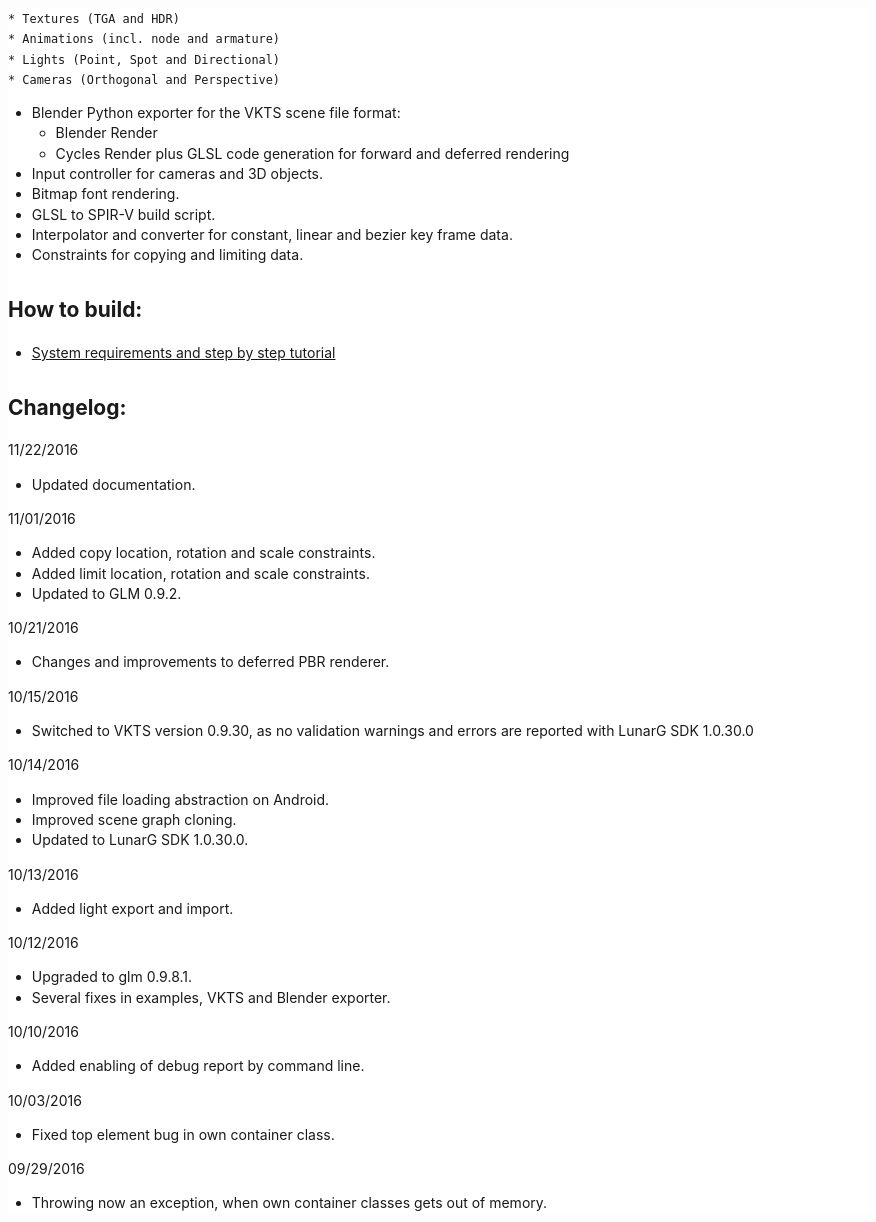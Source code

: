     * Textures (TGA and HDR)  
    * Animations (incl. node and armature) 
    * Lights (Point, Spot and Directional)    
    * Cameras (Orthogonal and Perspective)
- Blender Python exporter for the VKTS scene file format:
    * Blender Render  
    * Cycles Render plus GLSL code generation for forward and deferred rendering  
- Input controller for cameras and 3D objects. 
- Bitmap font rendering.
- GLSL to SPIR-V build script.
- Interpolator and converter for constant, linear and bezier key frame data.
- Constraints for copying and limiting data.


How to build:
-------------

- [System requirements and step by step tutorial](../VKTS_Documentation/BUILD.md)


Changelog:
----------

11/22/2016
- Updated documentation.

11/01/2016
- Added copy location, rotation and scale constraints.
- Added limit location, rotation and scale constraints.
- Updated to GLM 0.9.2.

10/21/2016
- Changes and improvements to deferred PBR renderer.

10/15/2016
- Switched to VKTS version 0.9.30, as no validation warnings and errors are reported with LunarG SDK 1.0.30.0 

10/14/2016
- Improved file loading abstraction on Android.
- Improved scene graph cloning.
- Updated to LunarG SDK 1.0.30.0.

10/13/2016
- Added light export and import.

10/12/2016
- Upgraded to glm 0.9.8.1.
- Several fixes in examples, VKTS and Blender exporter.

10/10/2016
- Added enabling of debug report by command line.

10/03/2016
- Fixed top element bug in own container class.

09/29/2016
- Throwing now an exception, when own container classes gets out of memory. 
